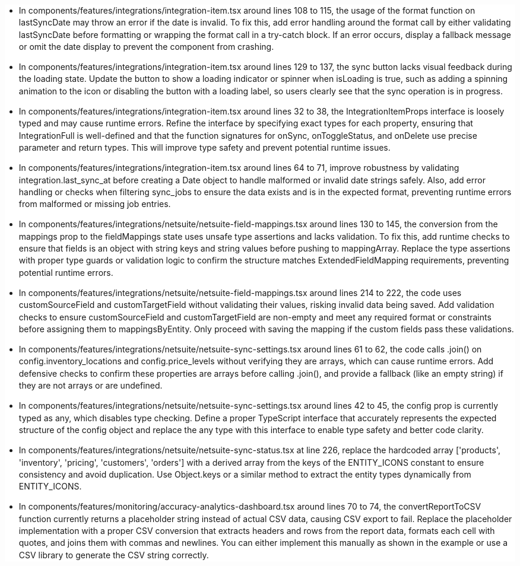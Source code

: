 - In components/features/integrations/integration-item.tsx around lines 108 to 115, the usage of the format function on lastSyncDate may throw an error if the date is invalid. To fix this, add error handling around the format call by either validating lastSyncDate before formatting or wrapping the format call in a try-catch block. If an error occurs, display a fallback message or omit the date display to prevent the component from crashing.

- In components/features/integrations/integration-item.tsx around lines 129 to 137, the sync button lacks visual feedback during the loading state. Update the button to show a loading indicator or spinner when isLoading is true, such as adding a spinning animation to the icon or disabling the button with a loading label, so users clearly see that the sync operation is in progress.

- In components/features/integrations/integration-item.tsx around lines 32 to 38, the IntegrationItemProps interface is loosely typed and may cause runtime errors. Refine the interface by specifying exact types for each property, ensuring that IntegrationFull is well-defined and that the function signatures for onSync, onToggleStatus, and onDelete use precise parameter and return types. This will improve type safety and prevent potential runtime issues.

- In components/features/integrations/integration-item.tsx around lines 64 to 71, improve robustness by validating integration.last_sync_at before creating a Date object to handle malformed or invalid date strings safely. Also, add error handling or checks when filtering sync_jobs to ensure the data exists and is in the expected format, preventing runtime errors from malformed or missing job entries.

- In components/features/integrations/netsuite/netsuite-field-mappings.tsx around lines 130 to 145, the conversion from the mappings prop to the fieldMappings state uses unsafe type assertions and lacks validation. To fix this, add runtime checks to ensure that fields is an object with string keys and string values before pushing to mappingArray. Replace the type assertions with proper type guards or validation logic to confirm the structure matches ExtendedFieldMapping requirements, preventing potential runtime errors.

- In components/features/integrations/netsuite/netsuite-field-mappings.tsx around lines 214 to 222, the code uses customSourceField and customTargetField without validating their values, risking invalid data being saved. Add validation checks to ensure customSourceField and customTargetField are non-empty and meet any required format or constraints before assigning them to mappingsByEntity. Only proceed with saving the mapping if the custom fields pass these validations.

- In components/features/integrations/netsuite/netsuite-sync-settings.tsx around lines 61 to 62, the code calls .join() on config.inventory_locations and config.price_levels without verifying they are arrays, which can cause runtime errors. Add defensive checks to confirm these properties are arrays before calling .join(), and provide a fallback (like an empty string) if they are not arrays or are undefined.

- In components/features/integrations/netsuite/netsuite-sync-settings.tsx around lines 42 to 45, the config prop is currently typed as any, which disables type checking. Define a proper TypeScript interface that accurately represents the expected structure of the config object and replace the any type with this interface to enable type safety and better code clarity.

- In components/features/integrations/netsuite/netsuite-sync-status.tsx at line 226, replace the hardcoded array ['products', 'inventory', 'pricing', 'customers', 'orders'] with a derived array from the keys of the ENTITY_ICONS constant to ensure consistency and avoid duplication. Use Object.keys or a similar method to extract the entity types dynamically from ENTITY_ICONS.

- In components/features/monitoring/accuracy-analytics-dashboard.tsx around lines 70 to 74, the convertReportToCSV function currently returns a placeholder string instead of actual CSV data, causing CSV export to fail. Replace the placeholder implementation with a proper CSV conversion that extracts headers and rows from the report data, formats each cell with quotes, and joins them with commas and newlines. You can either implement this manually as shown in the example or use a CSV library to generate the CSV string correctly.
